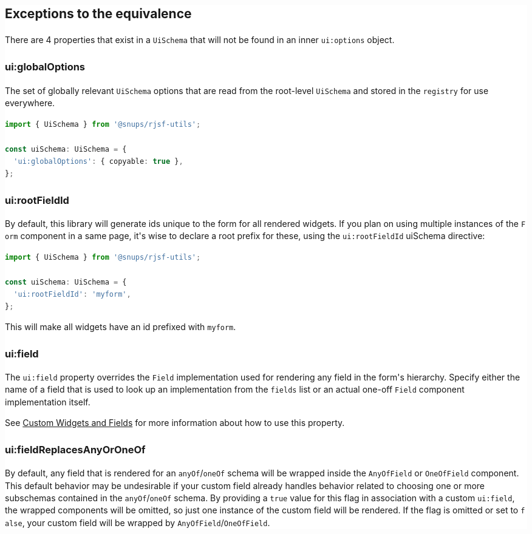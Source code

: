 ## Exceptions to the equivalence

There are 4 properties that exist in a `UiSchema` that will not be found in an inner `ui:options` object.

### ui:globalOptions

The set of globally relevant `UiSchema` options that are read from the root-level `UiSchema` and stored in the `registry` for use everywhere.

```ts
import { UiSchema } from '@snups/rjsf-utils';

const uiSchema: UiSchema = {
  'ui:globalOptions': { copyable: true },
};
```

### ui:rootFieldId

By default, this library will generate ids unique to the form for all rendered widgets.
If you plan on using multiple instances of the `Form` component in a same page, it's wise to declare a root prefix for these, using the `ui:rootFieldId` uiSchema directive:

```ts
import { UiSchema } from '@snups/rjsf-utils';

const uiSchema: UiSchema = {
  'ui:rootFieldId': 'myform',
};
```

This will make all widgets have an id prefixed with `myform`.

### ui:field

The `ui:field` property overrides the `Field` implementation used for rendering any field in the form's hierarchy.
Specify either the name of a field that is used to look up an implementation from the `fields` list or an actual one-off `Field` component implementation itself.

See [Custom Widgets and Fields](../advanced-customization/custom-widgets-fields.md#custom-field-components) for more information about how to use this property.

### ui:fieldReplacesAnyOrOneOf

By default, any field that is rendered for an `anyOf`/`oneOf` schema will be wrapped inside the `AnyOfField` or `OneOfField` component.
This default behavior may be undesirable if your custom field already handles behavior related to choosing one or more subschemas contained in the `anyOf`/`oneOf` schema.
By providing a `true` value for this flag in association with a custom `ui:field`, the wrapped components will be omitted, so just one instance of the custom field will be rendered.
If the flag is omitted or set to `false`, your custom field will be wrapped by `AnyOfField`/`OneOfField`.
